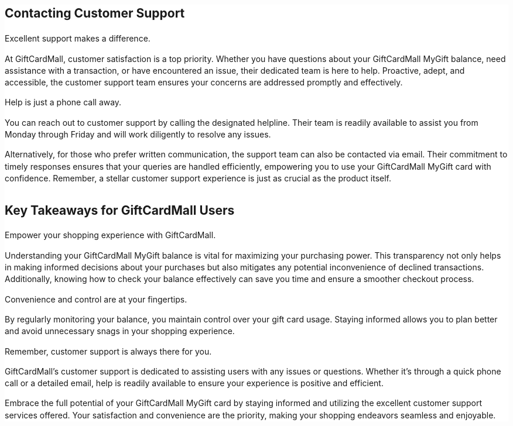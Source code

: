 ## Contacting Customer Support

Excellent support makes a difference.

At GiftCardMall, customer satisfaction is a top priority. Whether you have questions about your GiftCardMall MyGift balance, need assistance with a transaction, or have encountered an issue, their dedicated team is here to help. Proactive, adept, and accessible, the customer support team ensures your concerns are addressed promptly and effectively.

Help is just a phone call away.

You can reach out to customer support by calling the designated helpline. Their team is readily available to assist you from Monday through Friday and will work diligently to resolve any issues.

Alternatively, for those who prefer written communication, the support team can also be contacted via email. Their commitment to timely responses ensures that your queries are handled efficiently, empowering you to use your GiftCardMall MyGift card with confidence. Remember, a stellar customer support experience is just as crucial as the product itself.

## Key Takeaways for GiftCardMall Users

Empower your shopping experience with GiftCardMall.

Understanding your GiftCardMall MyGift balance is vital for maximizing your purchasing power. This transparency not only helps in making informed decisions about your purchases but also mitigates any potential inconvenience of declined transactions. Additionally, knowing how to check your balance effectively can save you time and ensure a smoother checkout process.

Convenience and control are at your fingertips.

By regularly monitoring your balance, you maintain control over your gift card usage. Staying informed allows you to plan better and avoid unnecessary snags in your shopping experience.

Remember, customer support is always there for you.

GiftCardMall’s customer support is dedicated to assisting users with any issues or questions. Whether it’s through a quick phone call or a detailed email, help is readily available to ensure your experience is positive and efficient.

Embrace the full potential of your GiftCardMall MyGift card by staying informed and utilizing the excellent customer support services offered. Your satisfaction and convenience are the priority, making your shopping endeavors seamless and enjoyable.


